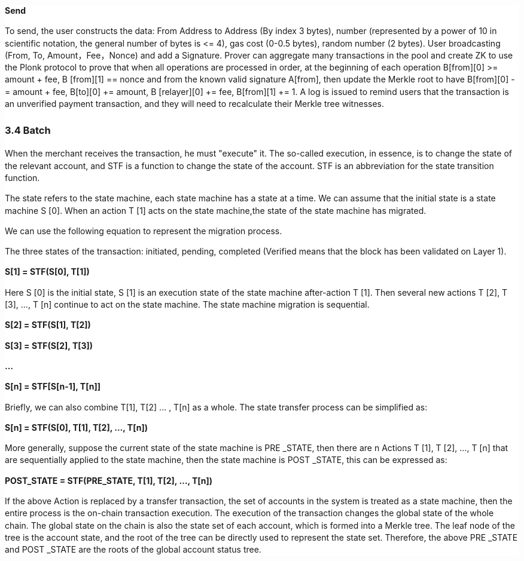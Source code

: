 **Send**

To send, the user constructs the data: From Address to Address (By index 3 bytes), number (represented by a power of 10 in scientific notation, the general number of bytes is <= 4), gas cost (0-0.5 bytes), random number (2 bytes). User broadcasting (From, To, Amount，Fee，Nonce) and add a Signature.
Prover can aggregate many transactions in the pool and create ZK to use the Plonk protocol to prove that when all operations are processed in order, at the beginning of each operation B[from][0] >= amount + fee, B [from][1] == nonce and from the known valid signature A[from], then update the Merkle root to have B[from][0] -= amount + fee, B[to][0] += amount, B [relayer][0] += fee, B[from][1] += 1. A log is issued to remind users that the transaction is an unverified payment transaction, and they will need to recalculate their Merkle tree witnesses.

### 3.4 Batch

When the merchant receives the transaction, he must "execute" it. The so-called execution, in essence, is to change the state of the relevant account, and STF is a function to change the state of the account. STF is an abbreviation for the state transition function. 

The state refers to the state machine, each state machine has a state at a time. We can assume that the initial state is a state machine S [0]. When an action T [1] acts on the state machine,the state of the state machine has migrated.

We can use the following equation to represent the migration process.

The three states of the transaction: initiated, pending, completed (Verified means that the block has been validated on Layer 1).

**S[1] = STF(S[0], T[1])**

Here S [0] is the initial state, S [1] is an execution state of the state machine after-action T [1]. Then several new actions T [2], T [3], …, T [n] continue to act on the state machine. The state machine migration is sequential.

**S[2] = STF(S[1], T[2])**

**S[3] = STF(S[2], T[3])**

**…**

**S[n] = STF[S[n-1], T[n]]**

Briefly, we can also combine T[1], T[2] ... , T[n] as a whole. The state transfer process can be simplified as:

**S[n] = STF(S[0], T[1], T[2], …, T[n])**

More generally, suppose the current state of the state machine is PRE _STATE, then there are n Actions T [1], T [2], …, T [n] that are sequentially applied to the state machine, then the state machine is POST _STATE, this can be expressed as:

**POST_STATE = STF(PRE_STATE, T[1], T[2], …, T[n])**

If the above Action is replaced by a transfer transaction, the set of accounts in the system is treated as a state machine, then the entire process is the on-chain transaction execution. The execution of the transaction changes the global state of the whole chain. The global state on the chain is also the state set of each account, which is formed into a Merkle tree. The leaf node of the tree is the account state, and the root of the tree can be directly used to represent the state set. Therefore, the above PRE _STATE and POST _STATE are the roots of the global account status tree.
